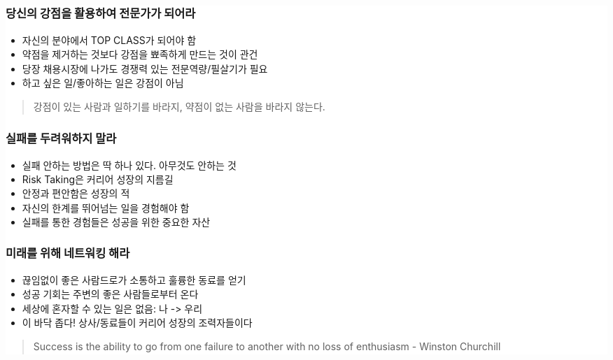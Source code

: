 ### 당신의 강점을 활용하여 전문가가 되어라
- 자신의 분야에서 TOP CLASS가 되어야 함
- 약점을 제거하는 것보다 강점을 뾰족하게 만드는 것이 관건
- 당장 채용시장에 나가도 경쟁력 있는 전문역량/필살기가 필요
- 하고 싶은 일/좋아하는 일은 강점이 아님

> 강점이 있는 사람과 일하기를 바라지, 약점이 없는 사람을 바라지 않는다.

### 실패를 두려워하지 말라
- 실패 안하는 방법은 딱 하나 있다. 아무것도 안하는 것
- Risk Taking은 커리어 성장의 지름길
- 안정과 편안함은 성장의 적
- 자신의 한계를 뛰어넘는 일을 경험해야 함
- 실패를 통한 경험들은 성공을 위한 중요한 자산

### 미래를 위해 네트워킹 해라
- 끊임없이 좋은 사람드로가 소통하고 훌륭한 동료를 얻기
- 성공 기회는 주변의 좋은 사람들로부터 온다
- 세상에 혼자할 수 있는 일은 없음: 나 -> 우리
- 이 바닥 좁다! 상사/동료들이 커리어 성장의 조력자들이다

> Success is the ability to go from one failure to another with no loss of enthusiasm - Winston Churchill

